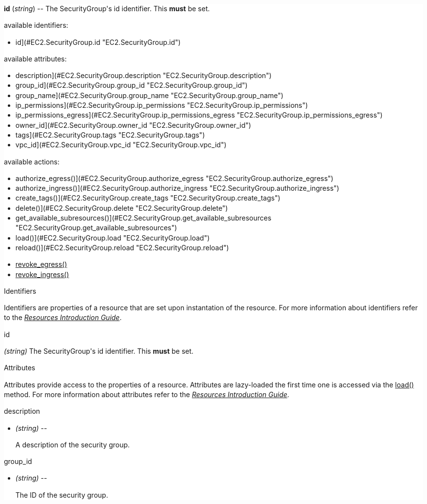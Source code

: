 **id** (_string_) -- The SecurityGroup's id identifier. This **must** be set.

available identifiers:

- id](#EC2.SecurityGroup.id "EC2.SecurityGroup.id")

available attributes:

- description](#EC2.SecurityGroup.description "EC2.SecurityGroup.description")
- group_id](#EC2.SecurityGroup.group_id "EC2.SecurityGroup.group_id")
- group_name](#EC2.SecurityGroup.group_name "EC2.SecurityGroup.group_name")
- ip_permissions](#EC2.SecurityGroup.ip_permissions "EC2.SecurityGroup.ip_permissions")
- ip_permissions_egress](#EC2.SecurityGroup.ip_permissions_egress "EC2.SecurityGroup.ip_permissions_egress")
- owner_id](#EC2.SecurityGroup.owner_id "EC2.SecurityGroup.owner_id")
- tags](#EC2.SecurityGroup.tags "EC2.SecurityGroup.tags")
- vpc_id](#EC2.SecurityGroup.vpc_id "EC2.SecurityGroup.vpc_id")

available actions:

- authorize_egress()](#EC2.SecurityGroup.authorize_egress "EC2.SecurityGroup.authorize_egress")
- authorize_ingress()](#EC2.SecurityGroup.authorize_ingress "EC2.SecurityGroup.authorize_ingress")
- create_tags()](#EC2.SecurityGroup.create_tags "EC2.SecurityGroup.create_tags")
- delete()](#EC2.SecurityGroup.delete "EC2.SecurityGroup.delete")
- get_available_subresources()](#EC2.SecurityGroup.get_available_subresources "EC2.SecurityGroup.get_available_subresources")
- load()](#EC2.SecurityGroup.load "EC2.SecurityGroup.load")
- reload()](#EC2.SecurityGroup.reload "EC2.SecurityGroup.reload")
*   [revoke_egress()](#EC2.SecurityGroup.revoke_egress "EC2.SecurityGroup.revoke_egress")
*   [revoke_ingress()](#EC2.SecurityGroup.revoke_ingress "EC2.SecurityGroup.revoke_ingress")

Identifiers

Identifiers are properties of a resource that are set upon instantation of the resource. For more information about identifiers refer to the [_Resources Introduction Guide_](../../guide/resources.html#identifiers-attributes-intro).

id

_(string)_ The SecurityGroup's id identifier. This **must** be set.

Attributes

Attributes provide access to the properties of a resource. Attributes are lazy-loaded the first time one is accessed via the [load()](#EC2.SecurityGroup.load "EC2.SecurityGroup.load") method. For more information about attributes refer to the [_Resources Introduction Guide_](../../guide/resources.html#identifiers-attributes-intro).

description

*   _(string) --_

    A description of the security group.


group_id

*   _(string) --_

    The ID of the security group.
